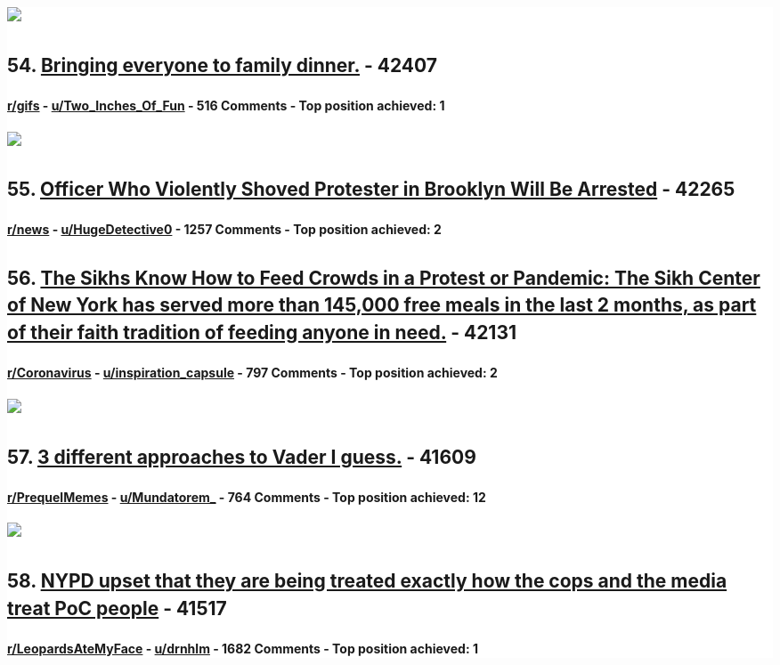 <a href="https://i.redd.it/6znjzom2wv351.png"><img src="https://b.thumbs.redditmedia.com/47UY62btB0d69dQrKMXxv7I2t1Fwilf1zNcS1ia24TM.jpg"></img></a>

## 54. [Bringing everyone to family dinner.](http://reddit.com/r/gifs/comments/gzypbg/bringing_everyone_to_family_dinner/) - 42407
#### [r/gifs](http://reddit.com/r/gifs) - [u/Two_Inches_Of_Fun](http://reddit.com/u/Two_Inches_Of_Fun) - 516 Comments - Top position achieved: 1

<a href="https://i.imgur.com/hZmMCvR.gifv"><img src="https://a.thumbs.redditmedia.com/D_8eHQgudkMJBMX3ttmHiYFEeOiYpLypJ9ZANrWne88.jpg"></img></a>

## 55. [Officer Who Violently Shoved Protester in Brooklyn Will Be Arrested](http://reddit.com/r/news/comments/gznrco/officer_who_violently_shoved_protester_in/) - 42265
#### [r/news](http://reddit.com/r/news) - [u/HugeDetective0](http://reddit.com/u/HugeDetective0) - 1257 Comments - Top position achieved: 2

## 56. [The Sikhs Know How to Feed Crowds in a Protest or Pandemic: The Sikh Center of New York has served more than 145,000 free meals in the last 2 months, as part of their faith tradition of feeding anyone in need.](http://reddit.com/r/Coronavirus/comments/gzl7ub/the_sikhs_know_how_to_feed_crowds_in_a_protest_or/) - 42131
#### [r/Coronavirus](http://reddit.com/r/Coronavirus) - [u/inspiration_capsule](http://reddit.com/u/inspiration_capsule) - 797 Comments - Top position achieved: 2

<a href="https://www.nytimes.com/2020/06/08/dining/free-food-sikh-gundwara-langar.html"><img src="https://b.thumbs.redditmedia.com/so_uX6ZdIFxH0rIZtvdvauxgyK27Azry6Eej2jKa-Ik.jpg"></img></a>

## 57. [3 different approaches to Vader I guess.](http://reddit.com/r/PrequelMemes/comments/gzm396/3_different_approaches_to_vader_i_guess/) - 41609
#### [r/PrequelMemes](http://reddit.com/r/PrequelMemes) - [u/Mundatorem_](http://reddit.com/u/Mundatorem_) - 764 Comments - Top position achieved: 12

<a href="https://i.redd.it/0ng357ctnv351.jpg"><img src="https://b.thumbs.redditmedia.com/AXd0TdAXGioobPjVUAvjKyTCkHXm7Z0Jy-aS2vqt1cE.jpg"></img></a>

## 58. [NYPD upset that they are being treated exactly how the cops and the media treat PoC people](http://reddit.com/r/LeopardsAteMyFace/comments/gzwbg9/nypd_upset_that_they_are_being_treated_exactly/) - 41517
#### [r/LeopardsAteMyFace](http://reddit.com/r/LeopardsAteMyFace) - [u/drnhlm](http://reddit.com/u/drnhlm) - 1682 Comments - Top position achieved: 1
